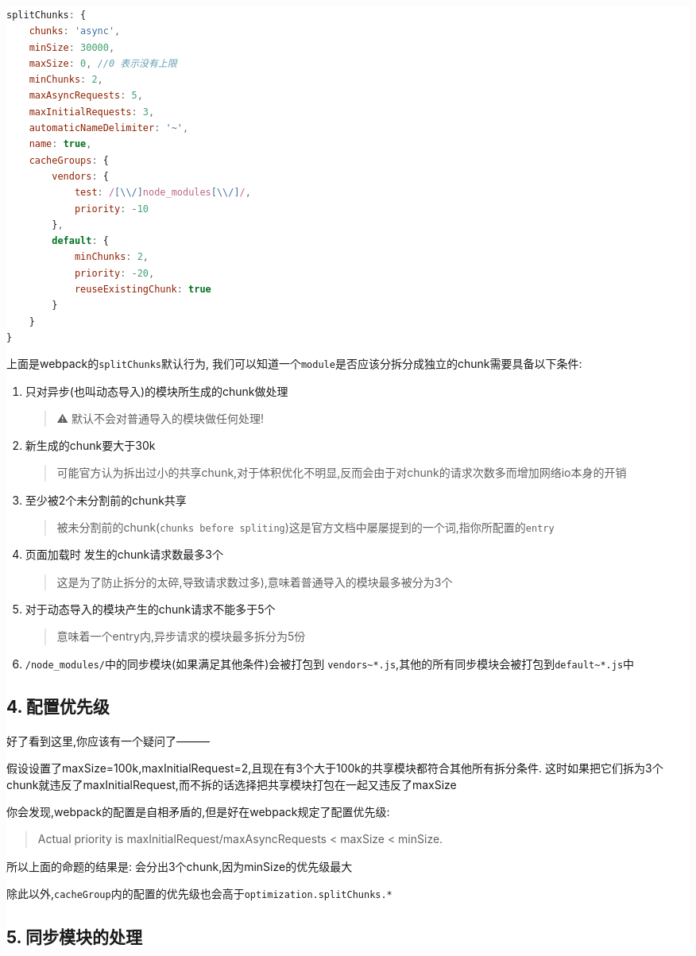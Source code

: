 ```js
splitChunks: {
    chunks: 'async',
    minSize: 30000,
    maxSize: 0, //0 表示没有上限
    minChunks: 2,
    maxAsyncRequests: 5,
    maxInitialRequests: 3,
    automaticNameDelimiter: '~',
    name: true,
    cacheGroups: {
        vendors: {
            test: /[\\/]node_modules[\\/]/,
            priority: -10
        },
        default: {
            minChunks: 2,
            priority: -20,
            reuseExistingChunk: true
        }
    }
}
```

上面是webpack的`splitChunks`默认行为, 我们可以知道一个`module`是否应该分拆分成独立的chunk需要具备以下条件:

1. 只对异步(也叫动态导入)的模块所生成的chunk做处理
    > ⚠️ 默认不会对普通导入的模块做任何处理!
2. 新生成的chunk要大于30k
    > 可能官方认为拆出过小的共享chunk,对于体积优化不明显,反而会由于对chunk的请求次数多而增加网络io本身的开销
3. 至少被2个未分割前的chunk共享
    > 被未分割前的chunk(`chunks before spliting`)这是官方文档中屡屡提到的一个词,指你所配置的`entry`
4. 页面加载时 发生的chunk请求数最多3个
    > 这是为了防止拆分的太碎,导致请求数过多),意味着普通导入的模块最多被分为3个
5. 对于动态导入的模块产生的chunk请求不能多于5个
    > 意味着一个entry内,异步请求的模块最多拆分为5份
6. `/node_modules/`中的同步模块(如果满足其他条件)会被打包到 `vendors~*.js`,其他的所有同步模块会被打包到`default~*.js`中

## 4. 配置优先级

好了看到这里,你应该有一个疑问了———

假设设置了maxSize=100k,maxInitialRequest=2,且现在有3个大于100k的共享模块都符合其他所有拆分条件. 这时如果把它们拆为3个chunk就违反了maxInitialRequest,而不拆的话选择把共享模块打包在一起又违反了maxSize

你会发现,webpack的配置是自相矛盾的,但是好在webpack规定了配置优先级:

> Actual priority is maxInitialRequest/maxAsyncRequests < maxSize < minSize.

所以上面的命题的结果是: 会分出3个chunk,因为minSize的优先级最大

除此以外,`cacheGroup`内的配置的优先级也会高于`optimization.splitChunks.*`

## 5. 同步模块的处理
